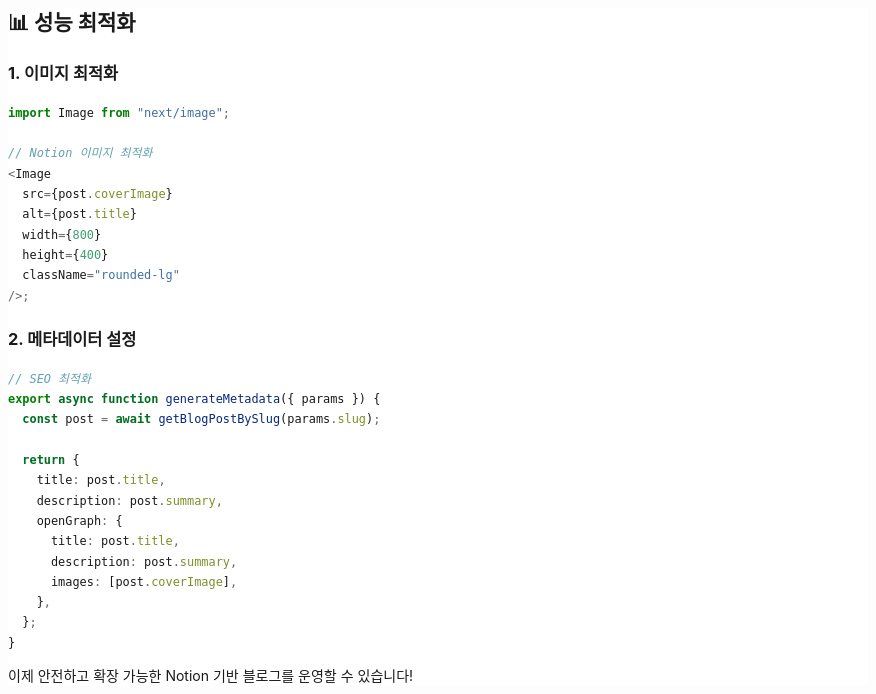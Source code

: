 ## 📊 성능 최적화

### 1. 이미지 최적화

```typescript
import Image from "next/image";

// Notion 이미지 최적화
<Image
  src={post.coverImage}
  alt={post.title}
  width={800}
  height={400}
  className="rounded-lg"
/>;
```

### 2. 메타데이터 설정

```typescript
// SEO 최적화
export async function generateMetadata({ params }) {
  const post = await getBlogPostBySlug(params.slug);

  return {
    title: post.title,
    description: post.summary,
    openGraph: {
      title: post.title,
      description: post.summary,
      images: [post.coverImage],
    },
  };
}
```

이제 안전하고 확장 가능한 Notion 기반 블로그를 운영할 수 있습니다!
